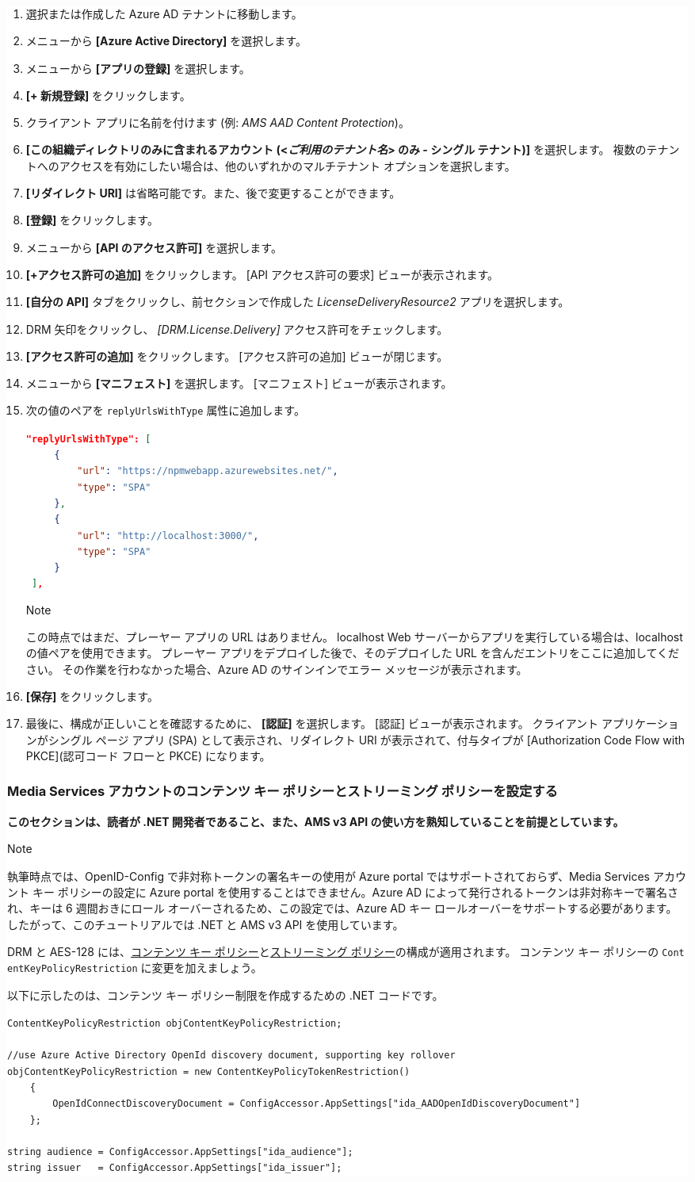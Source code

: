 1. 選択または作成した Azure AD テナントに移動します。
1. メニューから **[Azure Active Directory]** を選択します。
1. メニューから **[アプリの登録]** を選択します。
1. **[+ 新規登録]** をクリックします。
1. クライアント アプリに名前を付けます (例: *AMS AAD Content Protection*)。
1. **[この組織ディレクトリのみに含まれるアカウント (<*ご利用のテナント名*> のみ - シングル テナント)]** を選択します。 複数のテナントへのアクセスを有効にしたい場合は、他のいずれかのマルチテナント オプションを選択します。
1. **[リダイレクト URI]** は省略可能です。また、後で変更することができます。
1. **[登録]** をクリックします。
1. メニューから **[API のアクセス許可]** を選択します。
1. **[+アクセス許可の追加]** をクリックします。 [API アクセス許可の要求] ビューが表示されます。
1. **[自分の API]** タブをクリックし、前セクションで作成した *LicenseDeliveryResource2* アプリを選択します。
1. DRM 矢印をクリックし、 *[DRM.License.Delivery]* アクセス許可をチェックします。
1. **[アクセス許可の追加]** をクリックします。 [アクセス許可の追加] ビューが閉じます。
1. メニューから **[マニフェスト]** を選択します。 [マニフェスト] ビューが表示されます。
1. 次の値のペアを `replyUrlsWithType` 属性に追加します。

   ```json
   "replyUrlsWithType": [
        {
            "url": "https://npmwebapp.azurewebsites.net/",
            "type": "SPA"
        },
        {
            "url": "http://localhost:3000/",
            "type": "SPA"
        }
    ],
   ```

    > [!NOTE]
    > この時点ではまだ、プレーヤー アプリの URL はありません。  localhost Web サーバーからアプリを実行している場合は、localhost の値ペアを使用できます。 プレーヤー アプリをデプロイした後で、そのデプロイした URL を含んだエントリをここに追加してください。  その作業を行わなかった場合、Azure AD のサインインでエラー メッセージが表示されます。

1. **[保存]** をクリックします。
1. 最後に、構成が正しいことを確認するために、 **[認証]** を選択します。  [認証] ビューが表示されます。 クライアント アプリケーションがシングル ページ アプリ (SPA) として表示され、リダイレクト URI が表示されて、付与タイプが [Authorization Code Flow with PKCE]\(認可コード フローと PKCE\) になります。

### <a name="set-up-the-media-services-account-content-key-policy-and-streaming-policies"></a>Media Services アカウントのコンテンツ キー ポリシーとストリーミング ポリシーを設定する

**このセクションは、読者が .NET 開発者であること、また、AMS v3 API の使い方を熟知していることを前提としています。**

> [!NOTE]
> 執筆時点では、OpenID-Config で非対称トークンの署名キーの使用が Azure portal ではサポートされておらず、Media Services アカウント キー ポリシーの設定に Azure portal を使用することはできません。Azure AD によって発行されるトークンは非対称キーで署名され、キーは 6 週間おきにロール オーバーされるため、この設定では、Azure AD キー ロールオーバーをサポートする必要があります。 したがって、このチュートリアルでは .NET と AMS v3 API を使用しています。

DRM と AES-128 には、[コンテンツ キー ポリシー](content-key-policy-concept.md)と[ストリーミング ポリシー](streaming-policy-concept.md)の構成が適用されます。  コンテンツ キー ポリシーの `ContentKeyPolicyRestriction` に変更を加えましょう。

以下に示したのは、コンテンツ キー ポリシー制限を作成するための .NET コードです。

```dotnetcli
ContentKeyPolicyRestriction objContentKeyPolicyRestriction;

//use Azure Active Directory OpenId discovery document, supporting key rollover
objContentKeyPolicyRestriction = new ContentKeyPolicyTokenRestriction()
    {
        OpenIdConnectDiscoveryDocument = ConfigAccessor.AppSettings["ida_AADOpenIdDiscoveryDocument"]
    };

string audience = ConfigAccessor.AppSettings["ida_audience"];
string issuer   = ConfigAccessor.AppSettings["ida_issuer"];

```
